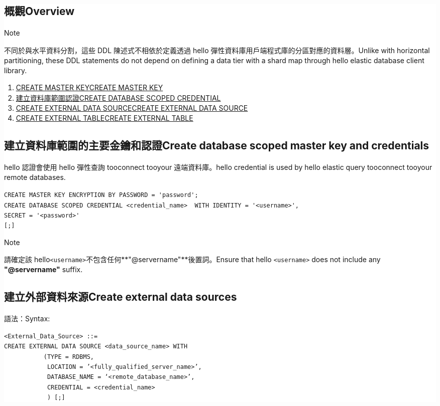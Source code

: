 ## <a name="overview"></a><span data-ttu-id="c11b5-112">概觀</span><span class="sxs-lookup"><span data-stu-id="c11b5-112">Overview</span></span>

> [!NOTE]
> <span data-ttu-id="c11b5-113">不同於與水平資料分割，這些 DDL 陳述式不相依於定義透過 hello 彈性資料庫用戶端程式庫的分區對應的資料層。</span><span class="sxs-lookup"><span data-stu-id="c11b5-113">Unlike with horizontal partitioning, these DDL statements do not depend on defining a data tier with a shard map through hello elastic database client library.</span></span>
>

1. [<span data-ttu-id="c11b5-114">CREATE MASTER KEY</span><span class="sxs-lookup"><span data-stu-id="c11b5-114">CREATE MASTER KEY</span></span>](https://msdn.microsoft.com/library/ms174382.aspx)
2. [<span data-ttu-id="c11b5-115">建立資料庫範圍認證</span><span class="sxs-lookup"><span data-stu-id="c11b5-115">CREATE DATABASE SCOPED CREDENTIAL</span></span>](https://msdn.microsoft.com/library/mt270260.aspx)
3. [<span data-ttu-id="c11b5-116">CREATE EXTERNAL DATA SOURCE</span><span class="sxs-lookup"><span data-stu-id="c11b5-116">CREATE EXTERNAL DATA SOURCE</span></span>](https://msdn.microsoft.com/library/dn935022.aspx)
4. [<span data-ttu-id="c11b5-117">CREATE EXTERNAL TABLE</span><span class="sxs-lookup"><span data-stu-id="c11b5-117">CREATE EXTERNAL TABLE</span></span>](https://msdn.microsoft.com/library/dn935021.aspx) 

## <a name="create-database-scoped-master-key-and-credentials"></a><span data-ttu-id="c11b5-118">建立資料庫範圍的主要金鑰和認證</span><span class="sxs-lookup"><span data-stu-id="c11b5-118">Create database scoped master key and credentials</span></span>
<span data-ttu-id="c11b5-119">hello 認證會使用 hello 彈性查詢 tooconnect tooyour 遠端資料庫。</span><span class="sxs-lookup"><span data-stu-id="c11b5-119">hello credential is used by hello elastic query tooconnect tooyour remote databases.</span></span>  

    CREATE MASTER KEY ENCRYPTION BY PASSWORD = 'password';
    CREATE DATABASE SCOPED CREDENTIAL <credential_name>  WITH IDENTITY = '<username>',  
    SECRET = '<password>'
    [;]

> [!NOTE]
> <span data-ttu-id="c11b5-120">請確定該 hello`<username>`不包含任何**"@servername"**後置詞。</span><span class="sxs-lookup"><span data-stu-id="c11b5-120">Ensure that hello `<username>` does not include any **"@servername"** suffix.</span></span> 
>

## <a name="create-external-data-sources"></a><span data-ttu-id="c11b5-121">建立外部資料來源</span><span class="sxs-lookup"><span data-stu-id="c11b5-121">Create external data sources</span></span>
<span data-ttu-id="c11b5-122">語法：</span><span class="sxs-lookup"><span data-stu-id="c11b5-122">Syntax:</span></span>

    <External_Data_Source> ::=
    CREATE EXTERNAL DATA SOURCE <data_source_name> WITH 
               (TYPE = RDBMS,
                LOCATION = ’<fully_qualified_server_name>’,
                DATABASE_NAME = ‘<remote_database_name>’,  
                CREDENTIAL = <credential_name> 
                ) [;] 


[1]: ./media/sql-database-elastic-query-vertical-partitioning/verticalpartitioning.png